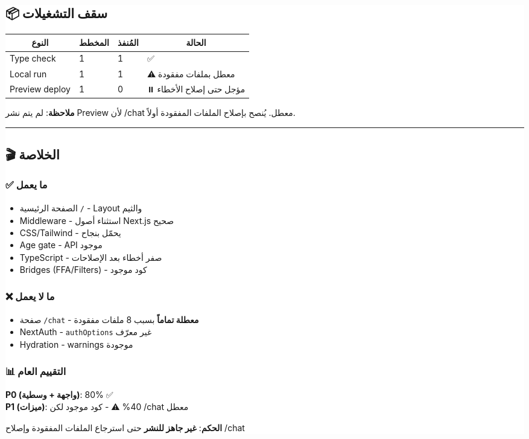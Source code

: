 
## 📦 سقف التشغيلات

| النوع | المخطط | المُنفذ | الحالة |
|------|--------|---------|---------|
| Type check | 1 | 1 | ✅ |
| Local run | 1 | 1 | ⚠️ معطل بملفات مفقودة |
| Preview deploy | 1 | 0 | ⏸️ مؤجل حتى إصلاح الأخطاء |

**ملاحظة**: لم يتم نشر Preview لأن /chat معطل. يُنصح بإصلاح الملفات المفقودة أولاً.

---

## 🎬 الخلاصة

### ✅ ما يعمل

- الصفحة الرئيسية `/` - Layout والثيم
- Middleware - استثناء أصول Next.js صحيح
- CSS/Tailwind - يحمّل بنجاح
- Age gate - API موجود
- TypeScript - صفر أخطاء بعد الإصلاحات
- Bridges (FFA/Filters) - كود موجود

### ❌ ما لا يعمل

- صفحة `/chat` - **معطلة تماماً** بسبب 8 ملفات مفقودة
- NextAuth - `authOptions` غير معرّف
- Hydration - warnings موجودة

### 📊 التقييم العام

**P0 (واجهة + وسطية)**: 80% ✅  
**P1 (ميزات)**: 40% ⚠️ - كود موجود لكن /chat معطل

**الحكم**: **غير جاهز للنشر** حتى استرجاع الملفات المفقودة وإصلاح /chat

